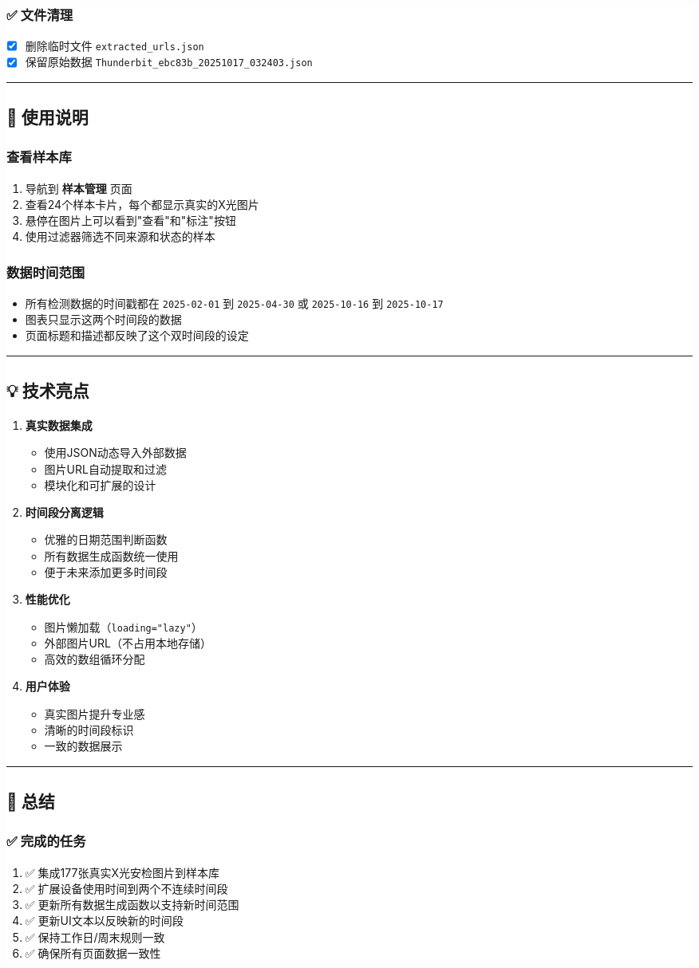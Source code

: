 ### ✅ 文件清理
- [x] 删除临时文件 `extracted_urls.json`
- [x] 保留原始数据 `Thunderbit_ebc83b_20251017_032403.json`

---

## 🚀 使用说明

### 查看样本库
1. 导航到 **样本管理** 页面
2. 查看24个样本卡片，每个都显示真实的X光图片
3. 悬停在图片上可以看到"查看"和"标注"按钮
4. 使用过滤器筛选不同来源和状态的样本

### 数据时间范围
- 所有检测数据的时间戳都在 `2025-02-01` 到 `2025-04-30` 或 `2025-10-16` 到 `2025-10-17`
- 图表只显示这两个时间段的数据
- 页面标题和描述都反映了这个双时间段的设定

---

## 💡 技术亮点

1. **真实数据集成**
   - 使用JSON动态导入外部数据
   - 图片URL自动提取和过滤
   - 模块化和可扩展的设计

2. **时间段分离逻辑**
   - 优雅的日期范围判断函数
   - 所有数据生成函数统一使用
   - 便于未来添加更多时间段

3. **性能优化**
   - 图片懒加载（`loading="lazy"`）
   - 外部图片URL（不占用本地存储）
   - 高效的数组循环分配

4. **用户体验**
   - 真实图片提升专业感
   - 清晰的时间段标识
   - 一致的数据展示

---

## 📌 总结

### ✅ 完成的任务
1. ✅ 集成177张真实X光安检图片到样本库
2. ✅ 扩展设备使用时间到两个不连续时间段
3. ✅ 更新所有数据生成函数以支持新时间范围
4. ✅ 更新UI文本以反映新的时间段
5. ✅ 保持工作日/周末规则一致
6. ✅ 确保所有页面数据一致性
